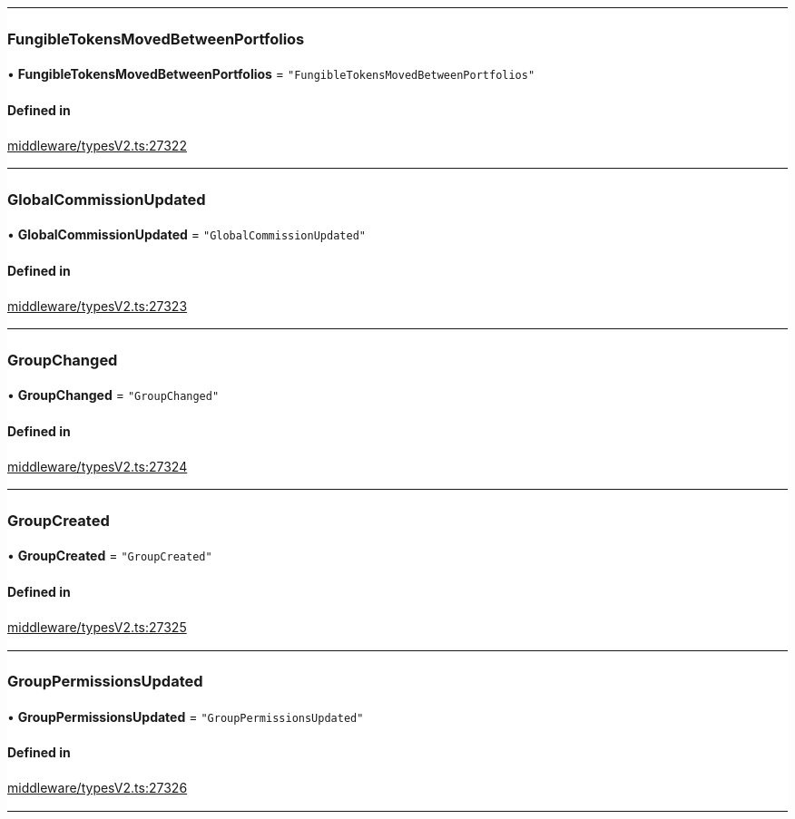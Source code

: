 ___

### FungibleTokensMovedBetweenPortfolios

• **FungibleTokensMovedBetweenPortfolios** = ``"FungibleTokensMovedBetweenPortfolios"``

#### Defined in

[middleware/typesV2.ts:27322](https://github.com/PolymeshAssociation/polymesh-sdk/blob/07a4c5b0/src/middleware/typesV2.ts#L27322)

___

### GlobalCommissionUpdated

• **GlobalCommissionUpdated** = ``"GlobalCommissionUpdated"``

#### Defined in

[middleware/typesV2.ts:27323](https://github.com/PolymeshAssociation/polymesh-sdk/blob/07a4c5b0/src/middleware/typesV2.ts#L27323)

___

### GroupChanged

• **GroupChanged** = ``"GroupChanged"``

#### Defined in

[middleware/typesV2.ts:27324](https://github.com/PolymeshAssociation/polymesh-sdk/blob/07a4c5b0/src/middleware/typesV2.ts#L27324)

___

### GroupCreated

• **GroupCreated** = ``"GroupCreated"``

#### Defined in

[middleware/typesV2.ts:27325](https://github.com/PolymeshAssociation/polymesh-sdk/blob/07a4c5b0/src/middleware/typesV2.ts#L27325)

___

### GroupPermissionsUpdated

• **GroupPermissionsUpdated** = ``"GroupPermissionsUpdated"``

#### Defined in

[middleware/typesV2.ts:27326](https://github.com/PolymeshAssociation/polymesh-sdk/blob/07a4c5b0/src/middleware/typesV2.ts#L27326)

___
